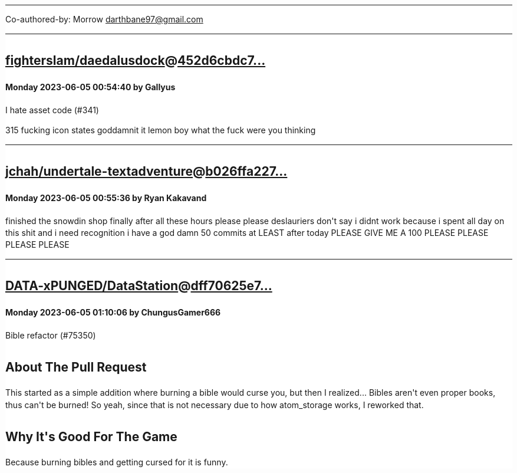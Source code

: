 

---------

Co-authored-by: Morrow <darthbane97@gmail.com>

---
## [fighterslam/daedalusdock](https://github.com/fighterslam/daedalusdock)@[452d6cbdc7...](https://github.com/fighterslam/daedalusdock/commit/452d6cbdc7a8c4d3153dccc19ba1426f22d98531)
#### Monday 2023-06-05 00:54:40 by Gallyus

I hate asset code (#341)

315 fucking icon states
goddamnit it lemon boy what the fuck were you thinking

---
## [jchah/undertale-textadventure](https://github.com/jchah/undertale-textadventure)@[b026ffa227...](https://github.com/jchah/undertale-textadventure/commit/b026ffa2275f637f110825fbc2a0722c005089e2)
#### Monday 2023-06-05 00:55:36 by Ryan Kakavand

finished the snowdin shop finally after all these
hours please please deslauriers don't say i didnt work because i spent all day on this shit and i need recognition i have a god damn 50 commits at LEAST after today PLEASE GIVE ME A 100 PLEASE PLEASE PLEASE PLEASE

---
## [DATA-xPUNGED/DataStation](https://github.com/DATA-xPUNGED/DataStation)@[dff70625e7...](https://github.com/DATA-xPUNGED/DataStation/commit/dff70625e7c29616887619dacc0375ddc84f0708)
#### Monday 2023-06-05 01:10:06 by ChungusGamer666

Bible refactor (#75350)

## About The Pull Request

This started as a simple addition where burning a bible would curse you,
but then I realized... Bibles aren't even proper books, thus can't be
burned!
So yeah, since that is not necessary due to how atom_storage works, I
reworked that.

## Why It's Good For The Game

Because burning bibles and getting cursed for it is funny.
